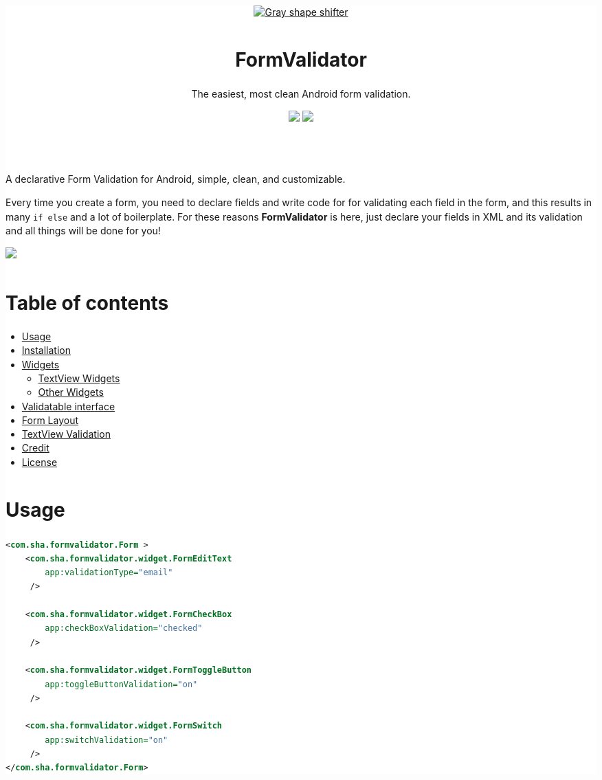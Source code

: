 <p align="center"><a href="https://github.com/ShabanKamell/FormValidator"><img src="https://github.com/ShabanKamell/FormValidator/blob/master/blob/logo.png?raw=true" alt="Gray shape shifter" height="200"/></a></p>
<h1 align="center">FormValidator</h1>
<p align="center">The easiest, most clean Android form validation.</p>

<p align="center">
	<a href="https://jitpack.io/#ShabanKamell/FormValidator"> <img src="https://jitpack.io/v/ShabanKamell/FormValidator.svg" height="20"/></a>
<a href="https://twitter.com/intent/tweet?text=FormValidator,%20a%20declarative%20form%20validation%20for%20Android,%20simple,%20clean,%20and%20customizable.&url=https://github.com/ShabanKamell/FormValidator&hashtags=android,kotlin,java,library,developers"><img src="https://img.shields.io/twitter/url/http/shields.io.svg?style=social" height="20"/></a>
</p><br/><br/>

A declarative Form Validation for Android, simple, clean, and customizable.

Every time you create a form, you need to declare fields and write code for for validating each field in the form, and this results in many ```if else``` and a lot of boilerplate. For these reasons **FormValidator** is here, just declare your fields in XML and its validation and all things will be done for you!

<img src="https://github.com/ShabanKamell/FormValidator/blob/master/blob/master/raw/diagragm.png" height="600">

# Table of contents

- [Usage](#usage)
- [Installation](#installation)
- [Widgets](#widgets)
  - [TextView Widgets](#textview-widgets)
  - [Other Widgets](#other-widgets)
- [Validatable interface](#validatable-interface)
- [Form Layout](#form-layout)
- [TextView Validation](#textview-validation)
- [Credit](#credit)
- [License](#-license)

# Usage
```xml
<com.sha.formvalidator.Form >
    <com.sha.formvalidator.widget.FormEditText 
    	app:validationType="email"
     />
    
    <com.sha.formvalidator.widget.FormCheckBox 
    	app:checkBoxValidation="checked"
     />
    
    <com.sha.formvalidator.widget.FormToggleButton 
    	app:toggleButtonValidation="on"
     />
    
    <com.sha.formvalidator.widget.FormSwitch 
    	app:switchValidation="on"
     />
</com.sha.formvalidator.Form>
```
